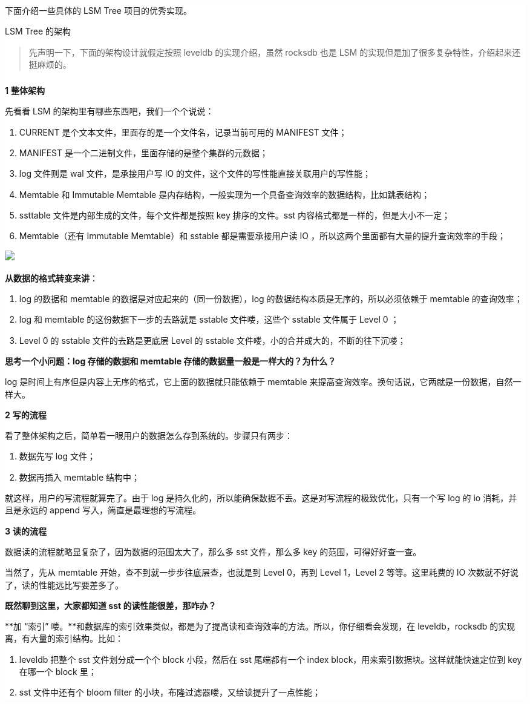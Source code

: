 下面介绍一些具体的 LSM Tree 项目的优秀实现。

LSM Tree 的架构

> 先声明一下，下面的架构设计就假定按照 leveldb 的实现介绍，虽然 rocksdb 也是 LSM 的实现但是加了很多复杂特性，介绍起来还挺麻烦的。

###   

 **1** **整体架构**

先看看 LSM 的架构里有哪些东西吧，我们一个个说说：

1.  CURRENT 是个文本文件，里面存的是一个文件名，记录当前可用的 MANIFEST 文件；
    
2.  MANIFEST 是一个二进制文件，里面存储的是整个集群的元数据；
    
3.  log 文件则是 wal 文件，是承接用户写 IO 的文件，这个文件的写性能直接关联用户的写性能；
    
4.  Memtable 和 Immutable Memtable 是内存结构，一般实现为一个具备查询效率的数据结构，比如跳表结构；
    
5.  ssttable 文件是内部生成的文件，每个文件都是按照 key 排序的文件。sst 内容格式都是一样的，但是大小不一定；
    
6.  Memtable（还有 Immutable Memtable）和 sstable 都是需要承接用户读 IO ，所以这两个里面都有大量的提升查询效率的手段；
    

![](https://mmbiz.qpic.cn/mmbiz_png/4UtmXsuLoNfLMsMG19iaWiaSic9FnlsP58XBPDkRdkGVewUSbRJTcwFicuZu1jWvIQ9nVg6AjUDGuEbJ4liceibr4jUQ/640?wx_fmt=png)  

**从数据的格式转变来讲**：

1.  log 的数据和 memtable 的数据是对应起来的（同一份数据），log 的数据结构本质是无序的，所以必须依赖于 memtable 的查询效率；
    
2.  log 和 memtable 的这份数据下一步的去路就是 sstable 文件喽，这些个 sstable 文件属于 Level 0 ；
    
3.  Level 0 的 sstable 文件的去路是更底层 Level 的 sstable 文件喽，小的合并成大的，不断的往下沉喽；
    

**思考一个小问题：log 存储的数据和 memtable 存储的数据量一般是一样大的？为什么？**

log 是时间上有序但是内容上无序的格式，它上面的数据就只能依赖于 memtable 来提高查询效率。换句话说，它两就是一份数据，自然一样大。

 **2** **写的流程**

看了整体架构之后，简单看一眼用户的数据怎么存到系统的。步骤只有两步：

1.  数据先写 log 文件；
    
2.  数据再插入 memtable 结构中；
    

就这样，用户的写流程就算完了。由于 log 是持久化的，所以能确保数据不丢。这是对写流程的极致优化，只有一个写 log 的 io 消耗，并且是永远的 append 写入，简直是最理想的写流程。

 **3** **读的流程**

数据读的流程就略显复杂了，因为数据的范围太大了，那么多 sst 文件，那么多 key 的范围，可得好好查一查。

当然了，先从 memtable 开始，查不到就一步步往底层查，也就是到 Level 0，再到 Level 1，Level 2 等等。这里耗费的 IO 次数就不好说了，读的性能远比写要差多了。

**既然聊到这里，大家都知道 sst 的读性能很差，那咋办？**

**加 “索引” 喽。**和数据库的索引效果类似，都是为了提高读和查询效率的方法。所以，你仔细看会发现，在 leveldb，rocksdb 的实现离，有大量的索引结构。比如：

1.  leveldb 把整个 sst 文件划分成一个个 block 小段，然后在 sst 尾端都有一个 index block，用来索引数据块。这样就能快速定位到 key 在哪一个 block 里；
    
2.  sst 文件中还有个 bloom filter 的小块，布隆过滤器喽，又给读提升了一点性能；
    